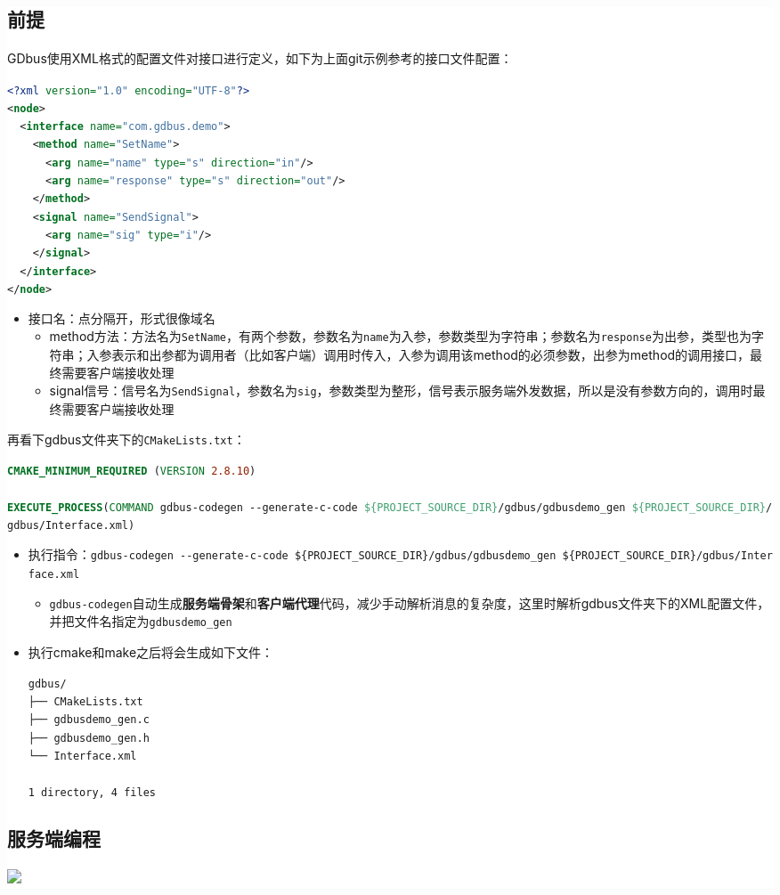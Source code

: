 ## 前提

GDbus使用XML格式的配置文件对接口进行定义，如下为上面git示例参考的接口文件配置：

```xml
<?xml version="1.0" encoding="UTF-8"?>
<node>
  <interface name="com.gdbus.demo">
    <method name="SetName">
      <arg name="name" type="s" direction="in"/>
      <arg name="response" type="s" direction="out"/>
    </method>
    <signal name="SendSignal">
      <arg name="sig" type="i"/>
    </signal>
  </interface>
</node>
```

* 接口名：点分隔开，形式很像域名
  * method方法：方法名为`SetName`，有两个参数，参数名为`name`为入参，参数类型为字符串；参数名为`response`为出参，类型也为字符串；入参表示和出参都为调用者（比如客户端）调用时传入，入参为调用该method的必须参数，出参为method的调用接口，最终需要客户端接收处理
  * signal信号：信号名为`SendSignal`，参数名为`sig`，参数类型为整形，信号表示服务端外发数据，所以是没有参数方向的，调用时最终需要客户端接收处理

再看下gdbus文件夹下的`CMakeLists.txt`：

```cmake
CMAKE_MINIMUM_REQUIRED (VERSION 2.8.10)

EXECUTE_PROCESS(COMMAND gdbus-codegen --generate-c-code ${PROJECT_SOURCE_DIR}/gdbus/gdbusdemo_gen ${PROJECT_SOURCE_DIR}/gdbus/Interface.xml)  
```

* 执行指令：`gdbus-codegen --generate-c-code ${PROJECT_SOURCE_DIR}/gdbus/gdbusdemo_gen ${PROJECT_SOURCE_DIR}/gdbus/Interface.xml`

  * `gdbus-codegen`自动生成**服务端骨架**和**客户端代理**代码，减少手动解析消息的复杂度，这里时解析gdbus文件夹下的XML配置文件，并把文件名指定为`gdbusdemo_gen`

* 执行cmake和make之后将会生成如下文件：

  ```shell
  gdbus/
  ├── CMakeLists.txt
  ├── gdbusdemo_gen.c
  ├── gdbusdemo_gen.h
  └── Interface.xml
  
  1 directory, 4 files
  ```



## 服务端编程

<img src="https://myblog-1308923350.cos.ap-guangzhou.myqcloud.com/img/20250309101226.png"  />
